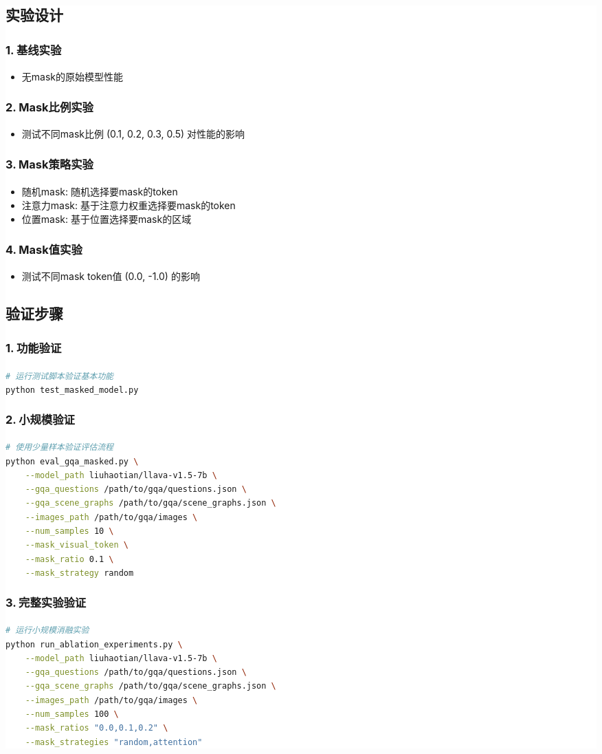 ## 实验设计

### 1. 基线实验
- 无mask的原始模型性能

### 2. Mask比例实验
- 测试不同mask比例 (0.1, 0.2, 0.3, 0.5) 对性能的影响

### 3. Mask策略实验
- 随机mask: 随机选择要mask的token
- 注意力mask: 基于注意力权重选择要mask的token
- 位置mask: 基于位置选择要mask的区域

### 4. Mask值实验
- 测试不同mask token值 (0.0, -1.0) 的影响

## 验证步骤

### 1. 功能验证
```bash
# 运行测试脚本验证基本功能
python test_masked_model.py
```

### 2. 小规模验证
```bash
# 使用少量样本验证评估流程
python eval_gqa_masked.py \
    --model_path liuhaotian/llava-v1.5-7b \
    --gqa_questions /path/to/gqa/questions.json \
    --gqa_scene_graphs /path/to/gqa/scene_graphs.json \
    --images_path /path/to/gqa/images \
    --num_samples 10 \
    --mask_visual_token \
    --mask_ratio 0.1 \
    --mask_strategy random
```

### 3. 完整实验验证
```bash
# 运行小规模消融实验
python run_ablation_experiments.py \
    --model_path liuhaotian/llava-v1.5-7b \
    --gqa_questions /path/to/gqa/questions.json \
    --gqa_scene_graphs /path/to/gqa/scene_graphs.json \
    --images_path /path/to/gqa/images \
    --num_samples 100 \
    --mask_ratios "0.0,0.1,0.2" \
    --mask_strategies "random,attention"
```
